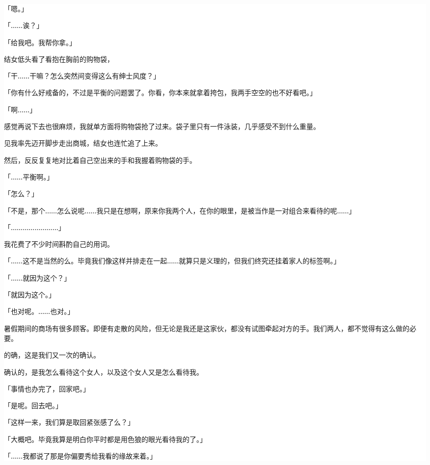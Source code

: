 
「嗯。」

「……诶？」

「给我吧。我帮你拿。」

 

结女低头看了看抱在胸前的购物袋，

 

「干……干嘛？怎么突然间变得这么有绅士风度？」

「你有什么好戒备的，不过是平衡的问题罢了。你看，你本来就拿着挎包，我两手空空的也不好看吧。」

「啊……」

 

感觉再说下去也很麻烦，我就单方面将购物袋抢了过来。袋子里只有一件泳装，几乎感受不到什么重量。

见我率先迈开脚步走出商城，结女也连忙追了上来。

然后，反反复复地对比着自己空出来的手和我握着购物袋的手。

 

「……平衡啊。」

「怎么？」

「不是，那个……怎么说呢……我只是在想啊，原来你我两个人，在你的眼里，是被当作是一对组合来看待的呢……」

「……………………」

 

我花费了不少时间斟酌自己的用词。

 

「……这不是当然的么。毕竟我们像这样并排走在一起……就算只是义理的，但我们终究还挂着家人的标签啊。」

「……就因为这个？」

「就因为这个。」

「也对呢。……也对。」

 

暑假期间的商场有很多顾客。即便有走散的风险，但无论是我还是这家伙，都没有试图牵起对方的手。我们两人，都不觉得有这么做的必要。

的确，这是我们又一次的确认。

确认的，是我怎么看待这个女人，以及这个女人又是怎么看待我。

 

「事情也办完了，回家吧。」

「是呢。回去吧。」

「这样一来，我们算是取回紧张感了么？」

「大概吧。毕竟我算是明白你平时都是用色狼的眼光看待我的了。」

「……我都说了那是你偏要秀给我看的缘故来着。」
